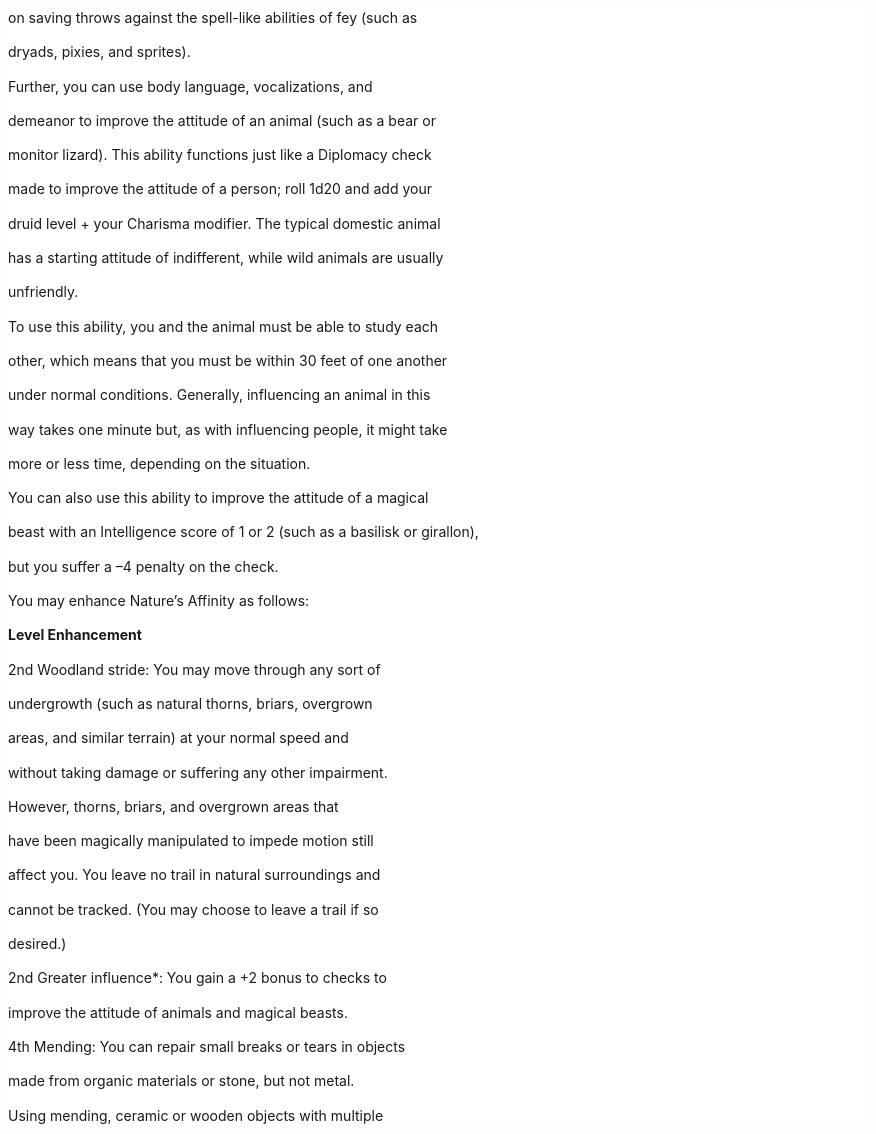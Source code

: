 on saving throws against the spell-like abilities of fey (such as

dryads, pixies, and sprites).

Further, you can use body language, vocalizations, and

demeanor to improve the attitude of an animal (such as a bear or

monitor lizard). This ability functions just like a Diplomacy check

made to improve the attitude of a person; roll 1d20 and add your

druid level + your Charisma modifier. The typical domestic animal

has a starting attitude of indifferent, while wild animals are usually

unfriendly.

To use this ability, you and the animal must be able to study each

other, which means that you must be within 30 feet of one another

under normal conditions. Generally, influencing an animal in this

way takes one minute but, as with influencing people, it might take

more or less time, depending on the situation. 

You can also use this ability to improve the attitude of a magical

beast with an Intelligence score of 1 or 2 (such as a basilisk or girallon),

but you suffer a –4 penalty on the check.

You may enhance Nature’s Affinity as follows:

**Level Enhancement**

2nd Woodland stride: You may move through any sort of

undergrowth (such as natural thorns, briars, overgrown

areas, and similar terrain) at your normal speed and

without taking damage or suffering any other impairment.

However, thorns, briars, and overgrown areas that

have been magically manipulated to impede motion still

affect you. You leave no trail in natural surroundings and

cannot be tracked. (You may choose to leave a trail if so

desired.)

2nd Greater influence\*: You gain a +2 bonus to checks to

improve the attitude of animals and magical beasts.

4th Mending: You can repair small breaks or tears in objects

made from organic materials or stone, but not metal.

Using mending, ceramic or wooden objects with multiple
